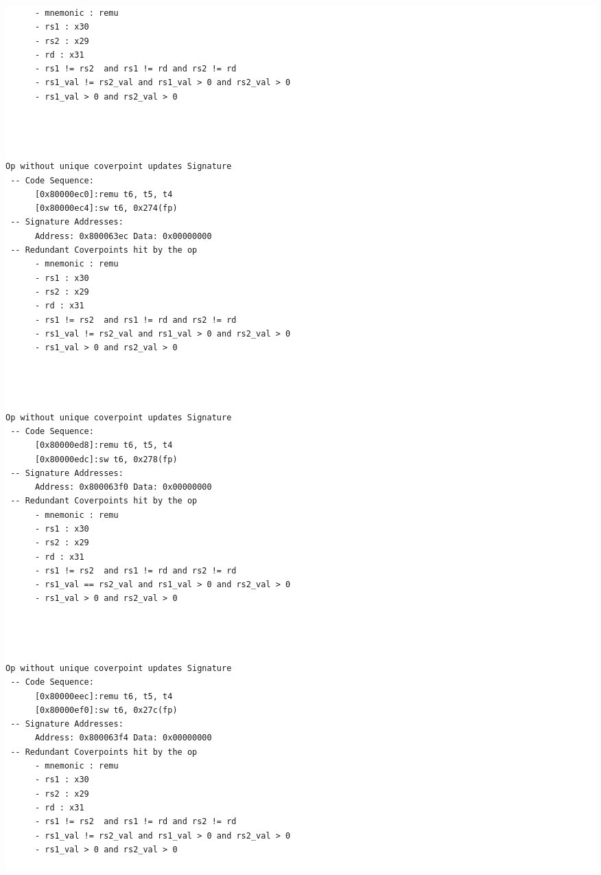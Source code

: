 ```
      - mnemonic : remu
      - rs1 : x30
      - rs2 : x29
      - rd : x31
      - rs1 != rs2  and rs1 != rd and rs2 != rd
      - rs1_val != rs2_val and rs1_val > 0 and rs2_val > 0
      - rs1_val > 0 and rs2_val > 0




Op without unique coverpoint updates Signature
 -- Code Sequence:
      [0x80000ec0]:remu t6, t5, t4
      [0x80000ec4]:sw t6, 0x274(fp)
 -- Signature Addresses:
      Address: 0x800063ec Data: 0x00000000
 -- Redundant Coverpoints hit by the op
      - mnemonic : remu
      - rs1 : x30
      - rs2 : x29
      - rd : x31
      - rs1 != rs2  and rs1 != rd and rs2 != rd
      - rs1_val != rs2_val and rs1_val > 0 and rs2_val > 0
      - rs1_val > 0 and rs2_val > 0




Op without unique coverpoint updates Signature
 -- Code Sequence:
      [0x80000ed8]:remu t6, t5, t4
      [0x80000edc]:sw t6, 0x278(fp)
 -- Signature Addresses:
      Address: 0x800063f0 Data: 0x00000000
 -- Redundant Coverpoints hit by the op
      - mnemonic : remu
      - rs1 : x30
      - rs2 : x29
      - rd : x31
      - rs1 != rs2  and rs1 != rd and rs2 != rd
      - rs1_val == rs2_val and rs1_val > 0 and rs2_val > 0
      - rs1_val > 0 and rs2_val > 0




Op without unique coverpoint updates Signature
 -- Code Sequence:
      [0x80000eec]:remu t6, t5, t4
      [0x80000ef0]:sw t6, 0x27c(fp)
 -- Signature Addresses:
      Address: 0x800063f4 Data: 0x00000000
 -- Redundant Coverpoints hit by the op
      - mnemonic : remu
      - rs1 : x30
      - rs2 : x29
      - rd : x31
      - rs1 != rs2  and rs1 != rd and rs2 != rd
      - rs1_val != rs2_val and rs1_val > 0 and rs2_val > 0
      - rs1_val > 0 and rs2_val > 0


```